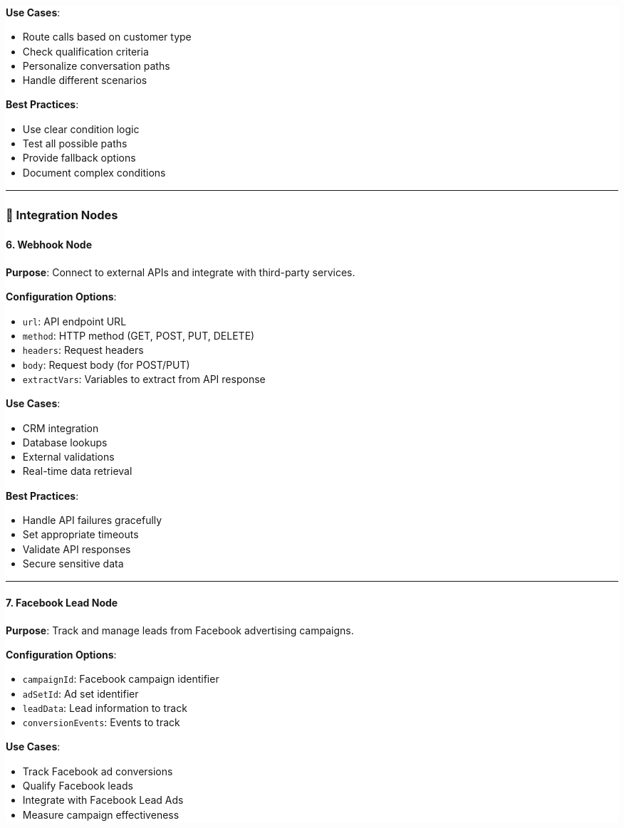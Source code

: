**Use Cases**:
- Route calls based on customer type
- Check qualification criteria
- Personalize conversation paths
- Handle different scenarios

**Best Practices**:
- Use clear condition logic
- Test all possible paths
- Provide fallback options
- Document complex conditions

---

### 🔗 Integration Nodes

#### 6. Webhook Node
**Purpose**: Connect to external APIs and integrate with third-party services.

**Configuration Options**:
- `url`: API endpoint URL
- `method`: HTTP method (GET, POST, PUT, DELETE)
- `headers`: Request headers
- `body`: Request body (for POST/PUT)
- `extractVars`: Variables to extract from API response

**Use Cases**:
- CRM integration
- Database lookups
- External validations
- Real-time data retrieval

**Best Practices**:
- Handle API failures gracefully
- Set appropriate timeouts
- Validate API responses
- Secure sensitive data

---

#### 7. Facebook Lead Node
**Purpose**: Track and manage leads from Facebook advertising campaigns.

**Configuration Options**:
- `campaignId`: Facebook campaign identifier
- `adSetId`: Ad set identifier
- `leadData`: Lead information to track
- `conversionEvents`: Events to track

**Use Cases**:
- Track Facebook ad conversions
- Qualify Facebook leads
- Integrate with Facebook Lead Ads
- Measure campaign effectiveness
